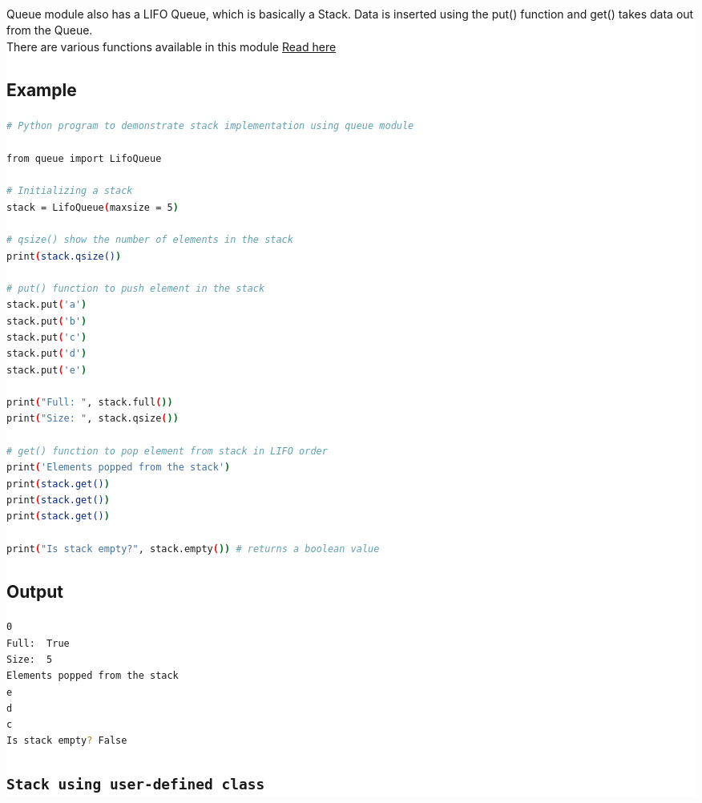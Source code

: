Queue module also has a LIFO Queue, which is basically a Stack. Data is inserted using the put() function and get() takes data out from the Queue.
<br>
There are various functions available in this module [Read here](https://docs.python.org/3/library/queue.html)

## Example

```bash
# Python program to demonstrate stack implementation using queue module

from queue import LifoQueue

# Initializing a stack
stack = LifoQueue(maxsize = 5)

# qsize() show the number of elements in the stack
print(stack.qsize())

# put() function to push element in the stack
stack.put('a')
stack.put('b')
stack.put('c')
stack.put('d')
stack.put('e')

print("Full: ", stack.full())
print("Size: ", stack.qsize())

# get() function to pop element from stack in LIFO order
print('Elements popped from the stack')
print(stack.get())
print(stack.get())
print(stack.get())

print("Is stack empty?", stack.empty()) # returns a boolean value
```

## Output

```bash
0
Full:  True
Size:  5
Elements popped from the stack
e
d
c
Is stack empty? False
```

## `Stack using user-defined class`
